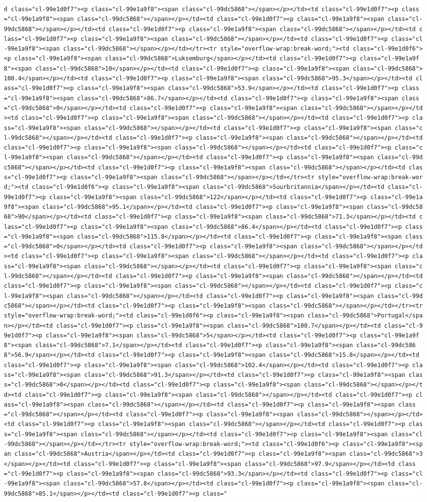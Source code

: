 ```{=html}
d class="cl-99e1d0f7"><p class="cl-99e1a9f8"><span class="cl-99dc5868"></span></p></td><td class="cl-99e1d0f7"><p class="cl-99e1a9f8"><span class="cl-99dc5868"></span></p></td><td class="cl-99e1d0f7"><p class="cl-99e1a9f8"><span class="cl-99dc5868"></span></p></td><td class="cl-99e1d0f7"><p class="cl-99e1a9f8"><span class="cl-99dc5868"></span></p></td><td class="cl-99e1d0f7"><p class="cl-99e1a9f8"><span class="cl-99dc5868"></span></p></td><td class="cl-99e1d0f7"><p class="cl-99e1a9f8"><span class="cl-99dc5868"></span></p></td></tr><tr style="overflow-wrap:break-word;"><td class="cl-99e1d0f6"><p class="cl-99e1a9f8"><span class="cl-99dc5868">Luksemburg</span></p></td><td class="cl-99e1d0f7"><p class="cl-99e1a9f8"><span class="cl-99dc5868">10</span></p></td><td class="cl-99e1d0f7"><p class="cl-99e1a9f8"><span class="cl-99dc5868">100.4</span></p></td><td class="cl-99e1d0f7"><p class="cl-99e1a9f8"><span class="cl-99dc5868">95.3</span></p></td><td class="cl-99e1d0f7"><p class="cl-99e1a9f8"><span class="cl-99dc5868">53.9</span></p></td><td class="cl-99e1d0f7"><p class="cl-99e1a9f8"><span class="cl-99dc5868">86.7</span></p></td><td class="cl-99e1d0f7"><p class="cl-99e1a9f8"><span class="cl-99dc5868">0</span></p></td><td class="cl-99e1d0f7"><p class="cl-99e1a9f8"><span class="cl-99dc5868"></span></p></td><td class="cl-99e1d0f7"><p class="cl-99e1a9f8"><span class="cl-99dc5868"></span></p></td><td class="cl-99e1d0f7"><p class="cl-99e1a9f8"><span class="cl-99dc5868"></span></p></td><td class="cl-99e1d0f7"><p class="cl-99e1a9f8"><span class="cl-99dc5868"></span></p></td><td class="cl-99e1d0f7"><p class="cl-99e1a9f8"><span class="cl-99dc5868"></span></p></td><td class="cl-99e1d0f7"><p class="cl-99e1a9f8"><span class="cl-99dc5868"></span></p></td><td class="cl-99e1d0f7"><p class="cl-99e1a9f8"><span class="cl-99dc5868"></span></p></td><td class="cl-99e1d0f7"><p class="cl-99e1a9f8"><span class="cl-99dc5868"></span></p></td><td class="cl-99e1d0f7"><p class="cl-99e1a9f8"><span class="cl-99dc5868"></span></p></td><td class="cl-99e1d0f7"><p class="cl-99e1a9f8"><span class="cl-99dc5868"></span></p></td></tr><tr style="overflow-wrap:break-word;"><td class="cl-99e1d0f6"><p class="cl-99e1a9f8"><span class="cl-99dc5868">Suurbritannia</span></p></td><td class="cl-99e1d0f7"><p class="cl-99e1a9f8"><span class="cl-99dc5868">122</span></p></td><td class="cl-99e1d0f7"><p class="cl-99e1a9f8"><span class="cl-99dc5868">95.1</span></p></td><td class="cl-99e1d0f7"><p class="cl-99e1a9f8"><span class="cl-99dc5868">90</span></p></td><td class="cl-99e1d0f7"><p class="cl-99e1a9f8"><span class="cl-99dc5868">71.3</span></p></td><td class="cl-99e1d0f7"><p class="cl-99e1a9f8"><span class="cl-99dc5868">86.4</span></p></td><td class="cl-99e1d0f7"><p class="cl-99e1a9f8"><span class="cl-99dc5868">115.8</span></p></td><td class="cl-99e1d0f7"><p class="cl-99e1a9f8"><span class="cl-99dc5868">0</span></p></td><td class="cl-99e1d0f7"><p class="cl-99e1a9f8"><span class="cl-99dc5868"></span></p></td><td class="cl-99e1d0f7"><p class="cl-99e1a9f8"><span class="cl-99dc5868"></span></p></td><td class="cl-99e1d0f7"><p class="cl-99e1a9f8"><span class="cl-99dc5868"></span></p></td><td class="cl-99e1d0f7"><p class="cl-99e1a9f8"><span class="cl-99dc5868"></span></p></td><td class="cl-99e1d0f7"><p class="cl-99e1a9f8"><span class="cl-99dc5868"></span></p></td><td class="cl-99e1d0f7"><p class="cl-99e1a9f8"><span class="cl-99dc5868"></span></p></td><td class="cl-99e1d0f7"><p class="cl-99e1a9f8"><span class="cl-99dc5868"></span></p></td><td class="cl-99e1d0f7"><p class="cl-99e1a9f8"><span class="cl-99dc5868"></span></p></td><td class="cl-99e1d0f7"><p class="cl-99e1a9f8"><span class="cl-99dc5868"></span></p></td></tr><tr style="overflow-wrap:break-word;"><td class="cl-99e1d0f6"><p class="cl-99e1a9f8"><span class="cl-99dc5868">Portugal</span></p></td><td class="cl-99e1d0f7"><p class="cl-99e1a9f8"><span class="cl-99dc5868">100.7</span></p></td><td class="cl-99e1d0f7"><p class="cl-99e1a9f8"><span class="cl-99dc5868">5</span></p></td><td class="cl-99e1d0f7"><p class="cl-99e1a9f8"><span class="cl-99dc5868">7.1</span></p></td><td class="cl-99e1d0f7"><p class="cl-99e1a9f8"><span class="cl-99dc5868">56.9</span></p></td><td class="cl-99e1d0f7"><p class="cl-99e1a9f8"><span class="cl-99dc5868">15.8</span></p></td><td class="cl-99e1d0f7"><p class="cl-99e1a9f8"><span class="cl-99dc5868">102.4</span></p></td><td class="cl-99e1d0f7"><p class="cl-99e1a9f8"><span class="cl-99dc5868">91.3</span></p></td><td class="cl-99e1d0f7"><p class="cl-99e1a9f8"><span class="cl-99dc5868">0</span></p></td><td class="cl-99e1d0f7"><p class="cl-99e1a9f8"><span class="cl-99dc5868"></span></p></td><td class="cl-99e1d0f7"><p class="cl-99e1a9f8"><span class="cl-99dc5868"></span></p></td><td class="cl-99e1d0f7"><p class="cl-99e1a9f8"><span class="cl-99dc5868"></span></p></td><td class="cl-99e1d0f7"><p class="cl-99e1a9f8"><span class="cl-99dc5868"></span></p></td><td class="cl-99e1d0f7"><p class="cl-99e1a9f8"><span class="cl-99dc5868"></span></p></td><td class="cl-99e1d0f7"><p class="cl-99e1a9f8"><span class="cl-99dc5868"></span></p></td><td class="cl-99e1d0f7"><p class="cl-99e1a9f8"><span class="cl-99dc5868"></span></p></td><td class="cl-99e1d0f7"><p class="cl-99e1a9f8"><span class="cl-99dc5868"></span></p></td></tr><tr style="overflow-wrap:break-word;"><td class="cl-99e1d0f6"><p class="cl-99e1a9f8"><span class="cl-99dc5868">Austria</span></p></td><td class="cl-99e1d0f7"><p class="cl-99e1a9f8"><span class="cl-99dc5868">3</span></p></td><td class="cl-99e1d0f7"><p class="cl-99e1a9f8"><span class="cl-99dc5868">97.9</span></p></td><td class="cl-99e1d0f7"><p class="cl-99e1a9f8"><span class="cl-99dc5868">93.3</span></p></td><td class="cl-99e1d0f7"><p class="cl-99e1a9f8"><span class="cl-99dc5868">57.8</span></p></td><td class="cl-99e1d0f7"><p class="cl-99e1a9f8"><span class="cl-99dc5868">85.1</span></p></td><td class="cl-99e1d0f7"><p class="
```